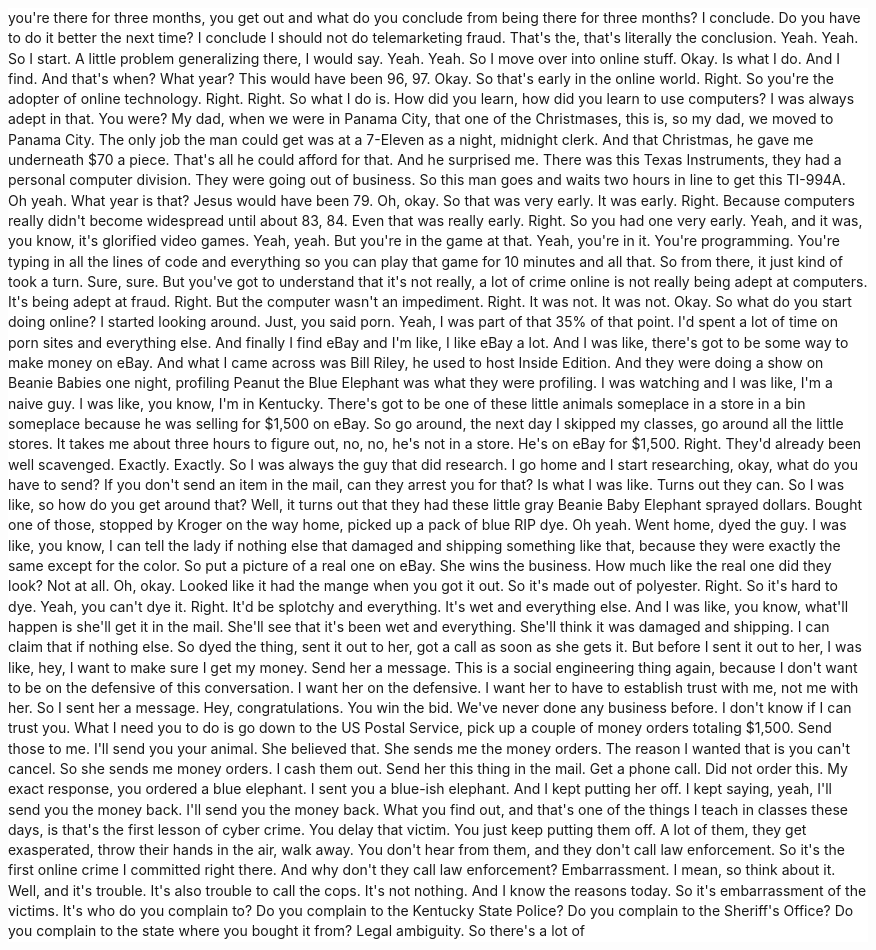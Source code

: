you're there for three months, you get out and what do you conclude from being there for three months? I conclude. Do you have to do it better the next time? I conclude I should not do telemarketing fraud. That's the, that's literally the conclusion. Yeah. Yeah. So I start. A little problem generalizing there, I would say. Yeah. Yeah. So I move over into online stuff. Okay. Is what I do. And I find. And that's when? What year? This would have been 96, 97. Okay. So that's early in the online world. Right. So you're the adopter of online technology. Right. Right. So what I do is. How did you learn, how did you learn to use computers? I was always adept in that. You were? My dad, when we were in Panama City, that one of the Christmases, this is, so my dad, we moved to Panama City. The only job the man could get was at a 7-Eleven as a night, midnight clerk. And that Christmas, he gave me underneath $70 a piece. That's all he could afford for that. And he surprised me. There was this Texas Instruments, they had a personal computer division. They were going out of business. So this man goes and waits two hours in line to get this TI-994A. Oh yeah. What year is that? Jesus would have been 79. Oh, okay. So that was very early. It was early. Right. Because computers really didn't become widespread until about 83, 84. Even that was really early. Right. So you had one very early. Yeah, and it was, you know, it's glorified video games. Yeah, yeah. But you're in the game at that. Yeah, you're in it. You're programming. You're typing in all the lines of code and everything so you can play that game for 10 minutes and all that. So from there, it just kind of took a turn. Sure, sure. But you've got to understand that it's not really, a lot of crime online is not really being adept at computers. It's being adept at fraud. Right. But the computer wasn't an impediment. Right. It was not. It was not. Okay. So what do you start doing online? I started looking around. Just, you said porn. Yeah, I was part of that 35% of that point. I'd spent a lot of time on porn sites and everything else. And finally I find eBay and I'm like, I like eBay a lot. And I was like, there's got to be some way to make money on eBay. And what I came across was Bill Riley, he used to host Inside Edition. And they were doing a show on Beanie Babies one night, profiling Peanut the Blue Elephant was what they were profiling. I was watching and I was like, I'm a naive guy. I was like, you know, I'm in Kentucky. There's got to be one of these little animals someplace in a store in a bin someplace because he was selling for $1,500 on eBay. So go around, the next day I skipped my classes, go around all the little stores. It takes me about three hours to figure out, no, no, he's not in a store. He's on eBay for $1,500. Right. They'd already been well scavenged. Exactly. Exactly. So I was always the guy that did research. I go home and I start researching, okay, what do you have to send? If you don't send an item in the mail, can they arrest you for that? Is what I was like. Turns out they can. So I was like, so how do you get around that? Well, it turns out that they had these little gray Beanie Baby Elephant sprayed dollars. Bought one of those, stopped by Kroger on the way home, picked up a pack of blue RIP dye. Oh yeah. Went home, dyed the guy. I was like, you know, I can tell the lady if nothing else that damaged and shipping something like that, because they were exactly the same except for the color. So put a picture of a real one on eBay. She wins the business. How much like the real one did they look? Not at all. Oh, okay. Looked like it had the mange when you got it out. So it's made out of polyester. Right. So it's hard to dye. Yeah, you can't dye it. Right. It'd be splotchy and everything. It's wet and everything else. And I was like, you know, what'll happen is she'll get it in the mail. She'll see that it's been wet and everything. She'll think it was damaged and shipping. I can claim that if nothing else. So dyed the thing, sent it out to her, got a call as soon as she gets it. But before I sent it out to her, I was like, hey, I want to make sure I get my money. Send her a message. This is a social engineering thing again, because I don't want to be on the defensive of this conversation. I want her on the defensive. I want her to have to establish trust with me, not me with her. So I sent her a message. Hey, congratulations. You win the bid. We've never done any business before. I don't know if I can trust you. What I need you to do is go down to the US Postal Service, pick up a couple of money orders totaling $1,500. Send those to me. I'll send you your animal. She believed that. She sends me the money orders. The reason I wanted that is you can't cancel. So she sends me money orders. I cash them out. Send her this thing in the mail. Get a phone call. Did not order this. My exact response, you ordered a blue elephant. I sent you a blue-ish elephant. And I kept putting her off. I kept saying, yeah, I'll send you the money back. I'll send you the money back. What you find out, and that's one of the things I teach in classes these days, is that's the first lesson of cyber crime. You delay that victim. You just keep putting them off. A lot of them, they get exasperated, throw their hands in the air, walk away. You don't hear from them, and they don't call law enforcement. So it's the first online crime I committed right there. And why don't they call law enforcement? Embarrassment. I mean, so think about it. Well, and it's trouble. It's also trouble to call the cops. It's not nothing. And I know the reasons today. So it's embarrassment of the victims. It's who do you complain to? Do you complain to the Kentucky State Police? Do you complain to the Sheriff's Office? Do you complain to the state where you bought it from? Legal ambiguity. So there's a lot of